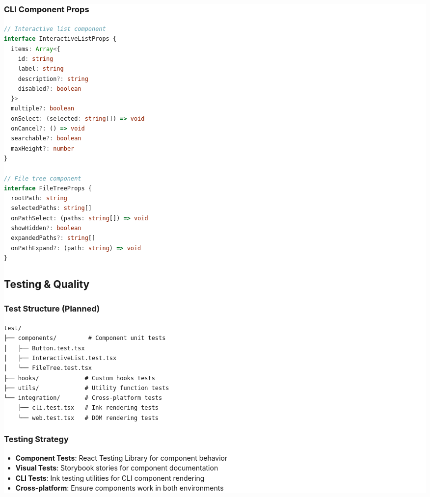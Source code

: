 ### CLI Component Props

```typescript
// Interactive list component
interface InteractiveListProps {
  items: Array<{
    id: string
    label: string
    description?: string
    disabled?: boolean
  }>
  multiple?: boolean
  onSelect: (selected: string[]) => void
  onCancel?: () => void
  searchable?: boolean
  maxHeight?: number
}

// File tree component
interface FileTreeProps {
  rootPath: string
  selectedPaths: string[]
  onPathSelect: (paths: string[]) => void
  showHidden?: boolean
  expandedPaths?: string[]
  onPathExpand?: (path: string) => void
}
```

## Testing & Quality

### Test Structure (Planned)
```
test/
├── components/         # Component unit tests
│   ├── Button.test.tsx
│   ├── InteractiveList.test.tsx
│   └── FileTree.test.tsx
├── hooks/             # Custom hooks tests
├── utils/             # Utility function tests
└── integration/       # Cross-platform tests
    ├── cli.test.tsx   # Ink rendering tests
    └── web.test.tsx   # DOM rendering tests
```

### Testing Strategy
- **Component Tests**: React Testing Library for component behavior
- **Visual Tests**: Storybook stories for component documentation
- **CLI Tests**: Ink testing utilities for CLI component rendering
- **Cross-platform**: Ensure components work in both environments
